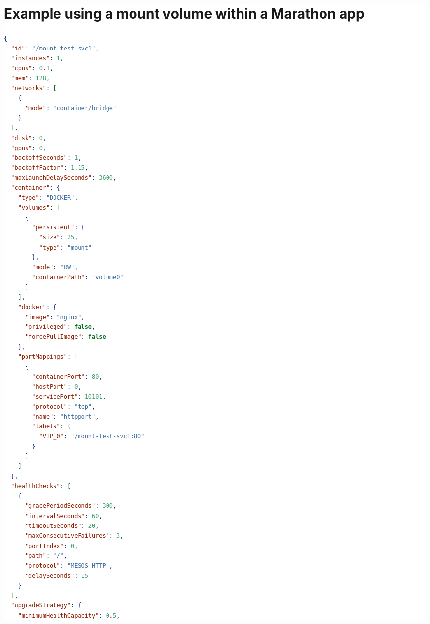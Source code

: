 
# Example using a mount volume within a Marathon app

```json
{
  "id": "/mount-test-svc1",
  "instances": 1,
  "cpus": 0.1,
  "mem": 128,
  "networks": [ 
    { 
      "mode": "container/bridge" 
    } 
  ],
  "disk": 0,
  "gpus": 0,
  "backoffSeconds": 1,
  "backoffFactor": 1.15,
  "maxLaunchDelaySeconds": 3600,
  "container": {
    "type": "DOCKER",
    "volumes": [
      {
        "persistent": {
          "size": 25,
          "type": "mount"
        },
        "mode": "RW",
        "containerPath": "volume0"
      }
    ],
    "docker": {
      "image": "nginx",
      "privileged": false,
      "forcePullImage": false
    },
    "portMappings": [
      {
        "containerPort": 80,
        "hostPort": 0,
        "servicePort": 10101,
        "protocol": "tcp",
        "name": "httpport",
        "labels": {
          "VIP_0": "/mount-test-svc1:80"
        }
      }
    ]
  },
  "healthChecks": [
    {
      "gracePeriodSeconds": 300,
      "intervalSeconds": 60,
      "timeoutSeconds": 20,
      "maxConsecutiveFailures": 3,
      "portIndex": 0,
      "path": "/",
      "protocol": "MESOS_HTTP",
      "delaySeconds": 15
    }
  ],
  "upgradeStrategy": {
    "minimumHealthCapacity": 0.5,
```